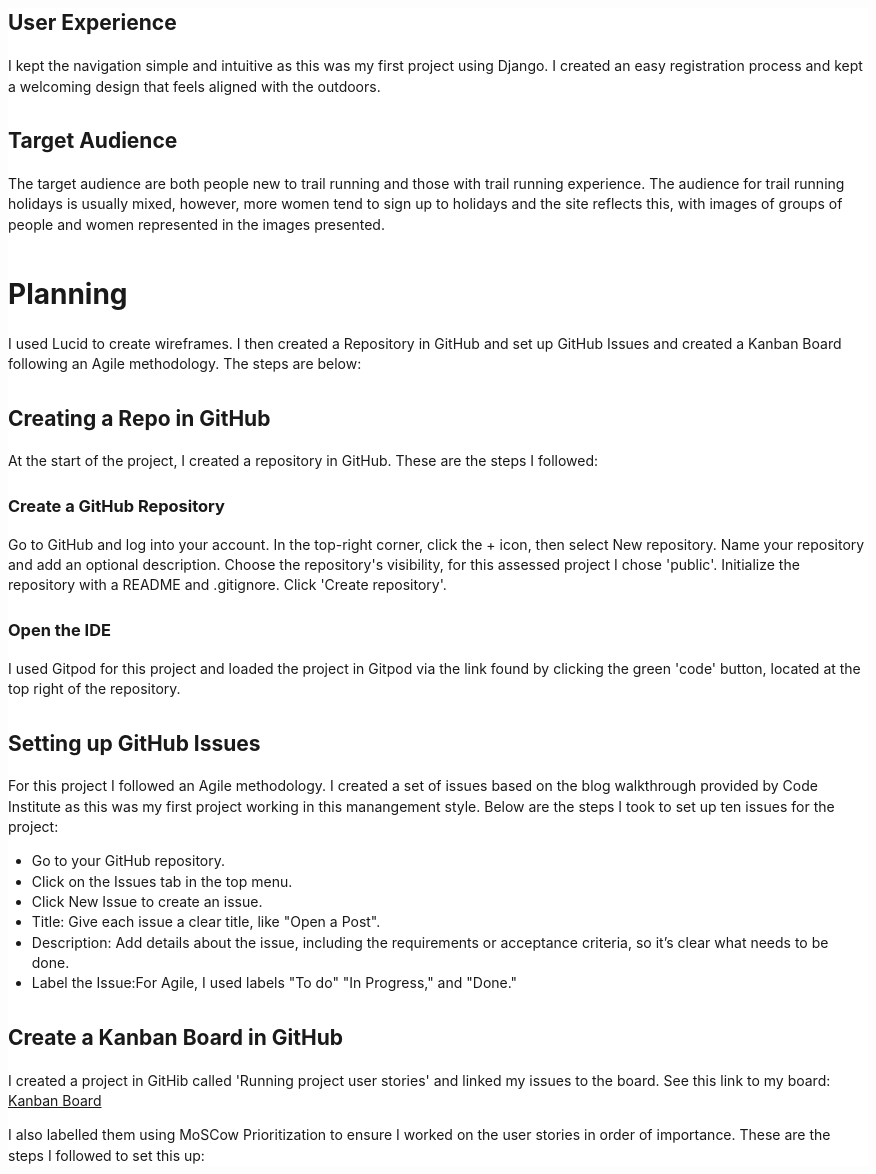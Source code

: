 ## User Experience
I kept the navigation simple and intuitive as this was my first project using Django. I created an easy registration process and kept a welcoming design that feels aligned with the outdoors.

## Target Audience
The target audience are both people new to trail running and those with trail running experience. The audience for trail running holidays is usually mixed, however, more women tend to sign up to holidays and the site reflects this, with images of groups of people and women represented in the images presented.

# Planning
I used Lucid to create wireframes. I then created a Repository in GitHub and set up GitHub Issues and created a Kanban Board following an Agile methodology. The steps are below:

## Creating a Repo in GitHub
At the start of the project, I created a repository in GitHub. These are the steps I followed:

### Create a GitHub Repository
Go to GitHub and log into your account.
In the top-right corner, click the + icon, then select New repository.
Name your repository and add an optional description.
Choose the repository's visibility, for this assessed project I chose 'public'.
Initialize the repository with a README and .gitignore.
Click 'Create repository'.

### Open the IDE
I used Gitpod for this project and loaded the project in Gitpod via the link found by clicking the green 'code' button, located at the top right of the repository.

## Setting up GitHub Issues
For this project I followed an Agile methodology. I created a set of issues based on the blog walkthrough provided by Code Institute as this was my first project working in this manangement style. Below are the steps I took to set up ten issues for the project:

- Go to your GitHub repository.
- Click on the Issues tab in the top menu.
- Click New Issue to create an issue.
- Title: Give each issue a clear title, like "Open a Post".
- Description: Add details about the issue, including the requirements or acceptance criteria, so it’s clear what needs to be done.
- Label the Issue:For Agile, I used labels "To do" "In Progress," and "Done."

## Create a Kanban Board in GitHub
I created a project in GitHib called 'Running project user stories' and linked my issues to the board. See this link to my board: [Kanban Board](https://github.com/users/Katherine-Holland/projects/2)

I also labelled them using MoSCow Prioritization to ensure I worked on the user stories in order of importance. These are the steps I followed to set this up:
